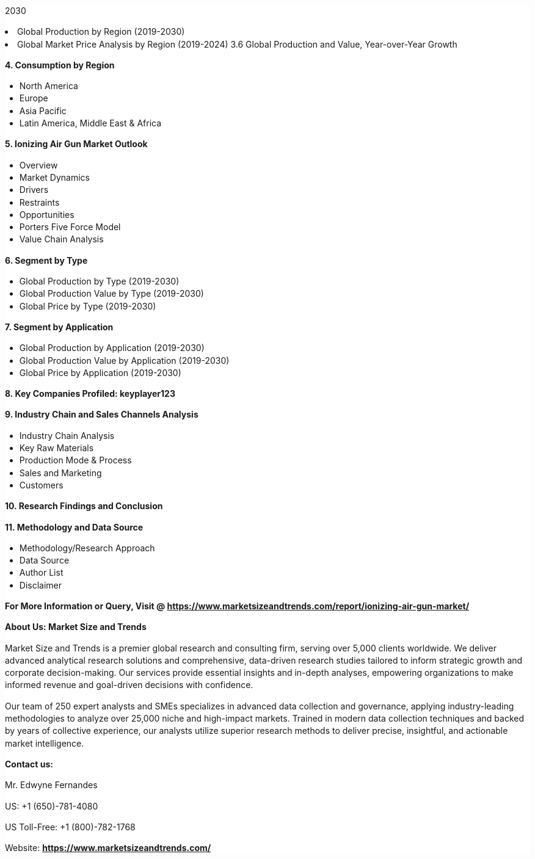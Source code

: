 2030</li><li>Global Production by Region (2019-2030)</li><li>Global Market Price Analysis by Region (2019-2024) 3.6 Global Production and Value, Year-over-Year Growth</li></ul><p><strong>4. Consumption by Region</strong></p><ul><li>North America</li><li>Europe</li><li>Asia Pacific</li><li>Latin America, Middle East &amp; Africa</li></ul><p><strong>5. Ionizing Air Gun Market Outlook</strong></p><ul><li>Overview</li><li>Market Dynamics</li><li>Drivers</li><li>Restraints</li><li>Opportunities</li><li>Porters Five Force Model</li><li>Value Chain Analysis&nbsp;</li></ul><p><strong>6. Segment by Type</strong></p><ul><li>Global Production by Type (2019-2030)</li><li>Global Production Value by Type (2019-2030)</li><li>Global Price by Type (2019-2030)</li></ul><p><strong>7. Segment by Application</strong></p><ul><li>Global Production by Application (2019-2030)</li><li>Global Production Value by Application (2019-2030)</li><li>Global Price by Application (2019-2030)</li></ul><p><strong>8. Key Companies Profiled: keyplayer123</strong></p><p><strong>9. Industry Chain and Sales Channels Analysis</strong></p><ul><li>Industry Chain Analysis</li><li>Key Raw Materials</li><li>Production Mode &amp; Process</li><li>Sales and Marketing</li><li>Customers</li></ul><p><strong>10. Research Findings and Conclusion</strong></p><p><strong>11. Methodology and Data Source</strong></p><ul><li>Methodology/Research Approach</li><li>Data Source</li><li>Author List</li><li>Disclaimer</li></ul></p><p><strong>For More Information or Query, Visit @ <a href="https://www.marketsizeandtrends.com/report/ionizing-air-gun-market/">https://www.marketsizeandtrends.com/report/ionizing-air-gun-market/</a></strong></p><p><strong>About Us: Market Size and Trends</strong></p><p>Market Size and Trends is a premier global research and consulting firm, serving over 5,000 clients worldwide. We deliver advanced analytical research solutions and comprehensive, data-driven research studies tailored to inform strategic growth and corporate decision-making. Our services provide essential insights and in-depth analyses, empowering organizations to make informed revenue and goal-driven decisions with confidence.</p><p>Our team of 250 expert analysts and SMEs specializes in advanced data collection and governance, applying industry-leading methodologies to analyze over 25,000 niche and high-impact markets. Trained in modern data collection techniques and backed by years of collective experience, our analysts utilize superior research methods to deliver precise, insightful, and actionable market intelligence.</p><p><strong>Contact us:</strong></p><p>Mr. Edwyne Fernandes</p><p>US: +1 (650)-781-4080</p><p>US Toll-Free: +1 (800)-782-1768</p><p>Website: <strong><a href="https://www.marketsizeandtrends.com/">https://www.marketsizeandtrends.com/</a></strong></p>
